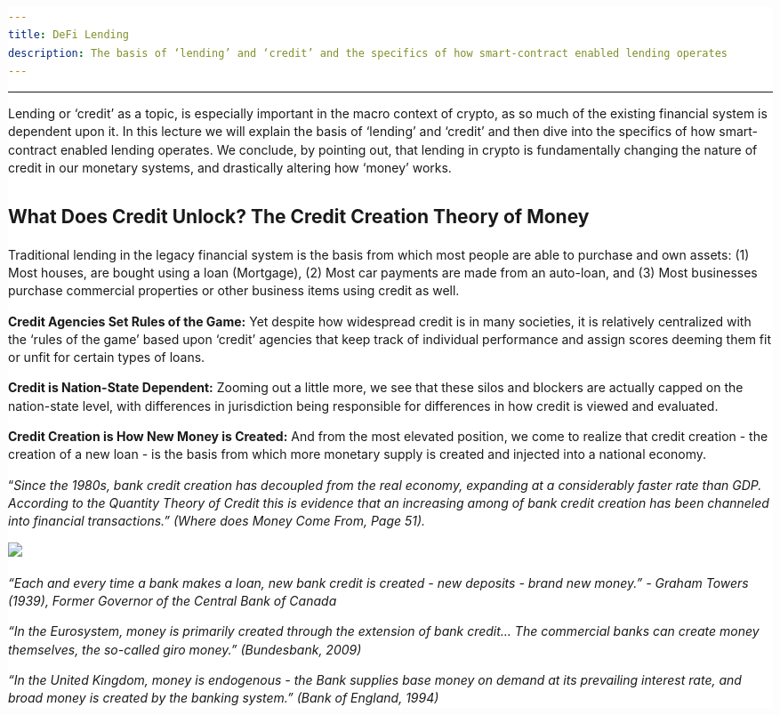 ```yaml
---
title: DeFi Lending
description: The basis of ‘lending’ and ‘credit’ and the specifics of how smart-contract enabled lending operates
---
```


---





Lending or ‘credit’ as a topic, is especially important in the macro context of crypto, as so much of the existing financial system is dependent upon it. In this lecture we will explain the basis of ‘lending’ and ‘credit’ and then dive into the specifics of how smart-contract enabled lending operates. We conclude, by pointing out, that lending in crypto is fundamentally changing the nature of credit in our monetary systems, and drastically altering how ‘money’ works. 

## What Does Credit Unlock? The Credit Creation Theory of Money

Traditional lending in the legacy financial system is the basis from which most people are able to purchase and own assets: (1) Most houses, are bought using a loan (Mortgage), (2) Most car payments are made from an auto-loan, and (3) Most businesses purchase commercial properties or other business items using credit as well. 

**Credit Agencies Set Rules of the Game:** Yet despite how widespread credit is in many societies, it is relatively centralized with the ‘rules of the game’ based upon ‘credit’ agencies that keep track of individual performance and assign scores deeming them fit or unfit for certain types of loans.

**Credit is Nation-State Dependent:** Zooming out a little more, we see that these silos and blockers are actually capped on the nation-state level, with differences in jurisdiction being responsible for differences in how credit is viewed and evaluated. 

**Credit Creation is How New Money is Created:** And from the most elevated position, we come to realize that credit creation - the creation of a new loan - is the basis from which more monetary supply is created and injected into a national economy. 

“_Since the 1980s, bank credit creation has decoupled from the real economy, expanding at a considerably faster rate than GDP. According to the Quantity Theory of Credit this is evidence that an increasing among of bank credit creation has been channeled into financial transactions.” (Where does Money Come From, Page 51)._


![](@site/static/img/bootcamp/mod-em-3.4.1.png)


_“Each and every time a bank makes a loan, new bank credit is created - new deposits - brand new money.” - Graham Towers (1939), Former Governor of the Central Bank of Canada_

_“In the Eurosystem, money is primarily created through the extension of bank credit… The commercial banks can create money themselves, the so-called giro money.” (Bundesbank, 2009)_

_“In the United Kingdom, money is endogenous - the Bank supplies base money on demand at its prevailing interest rate, and broad money is created by the banking system.” (Bank of England, 1994)_
